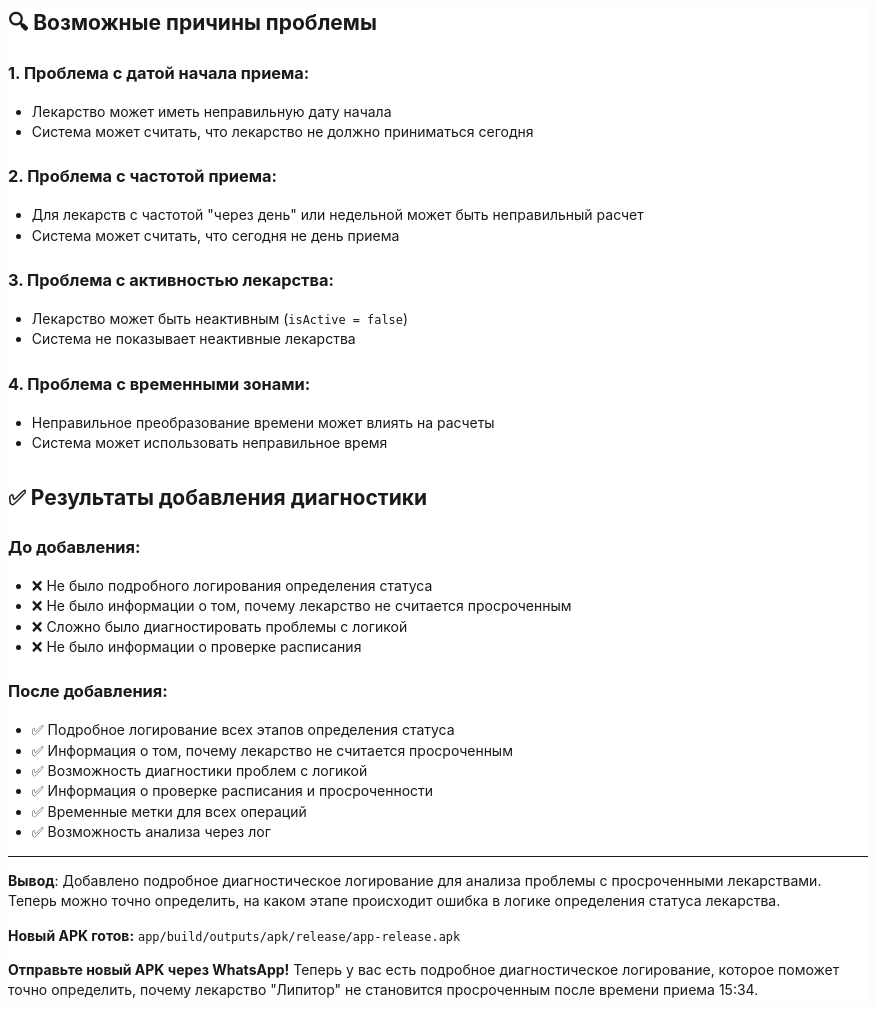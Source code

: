 ## 🔍 **Возможные причины проблемы**

### **1. Проблема с датой начала приема:**
- Лекарство может иметь неправильную дату начала
- Система может считать, что лекарство не должно приниматься сегодня

### **2. Проблема с частотой приема:**
- Для лекарств с частотой "через день" или недельной может быть неправильный расчет
- Система может считать, что сегодня не день приема

### **3. Проблема с активностью лекарства:**
- Лекарство может быть неактивным (`isActive = false`)
- Система не показывает неактивные лекарства

### **4. Проблема с временными зонами:**
- Неправильное преобразование времени может влиять на расчеты
- Система может использовать неправильное время

## ✅ **Результаты добавления диагностики**

### **До добавления:**
- ❌ Не было подробного логирования определения статуса
- ❌ Не было информации о том, почему лекарство не считается просроченным
- ❌ Сложно было диагностировать проблемы с логикой
- ❌ Не было информации о проверке расписания

### **После добавления:**
- ✅ Подробное логирование всех этапов определения статуса
- ✅ Информация о том, почему лекарство не считается просроченным
- ✅ Возможность диагностики проблем с логикой
- ✅ Информация о проверке расписания и просроченности
- ✅ Временные метки для всех операций
- ✅ Возможность анализа через лог

---

**Вывод**: Добавлено подробное диагностическое логирование для анализа проблемы с просроченными лекарствами. Теперь можно точно определить, на каком этапе происходит ошибка в логике определения статуса лекарства.

**Новый APK готов:** `app/build/outputs/apk/release/app-release.apk`

**Отправьте новый APK через WhatsApp!** Теперь у вас есть подробное диагностическое логирование, которое поможет точно определить, почему лекарство "Липитор" не становится просроченным после времени приема 15:34. 